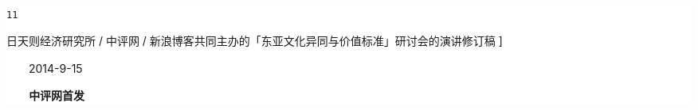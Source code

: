     11
   </span>
   日天则经济研究所
   <span>
    /
   </span>
   中评网
   <span>
    /
   </span>
   新浪博客共同主办的「东亚文化异同与价值标准」研讨会的演讲修订稿
   <span>
    ]
   </span>
  </p>
  <p class="MsoNormal" style="text-indent:21.0pt;">
   <span>
   </span>
  </p>
  <p class="MsoNormal" style="text-indent:21.0pt;">
   <span>
   </span>
  </p>
  <p class="MsoNormal" style="text-indent:21.0pt;">
   <span>
    2014-9-15
   </span>
  </p>
  <p class="MsoNormal" style="text-indent:21.1pt;">
   <b>
    中评网首发
    <span>
    </span>
   </b>
  </p>
  <p class="MsoNormal" style="text-indent:21.0pt;">
   <span>
   </span>
  </p>
  <p class="MsoNormal" style="text-indent:21.0pt;">
   <span>
   </span>
  </p>
 </div>
</div>

